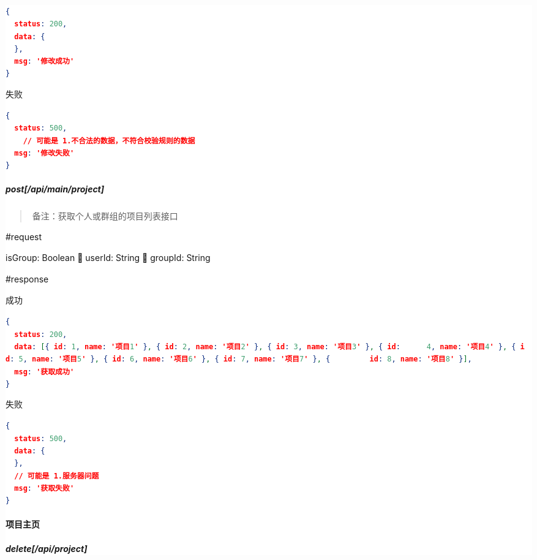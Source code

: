 ```json
{
  status: 200,
  data: {
  },
  msg: '修改成功'
}
```

失败

```json
{
  status: 500,
	// 可能是 1.不合法的数据，不符合校验规则的数据
  msg: '修改失败'
}
```

##### post[/api/main/project]

> ​	备注：获取个人或群组的项目列表接口

#request

isGroup: Boolean
🔵 userId: String
🔵 groupId: String

#response

成功

```json
{
  status: 200,
  data: [{ id: 1, name: '项目1' }, { id: 2, name: '项目2' }, { id: 3, name: '项目3' }, { id: 		4, name: '项目4' }, { id: 5, name: '项目5' }, { id: 6, name: '项目6' }, { id: 7, name: '项目7' }, { 		id: 8, name: '项目8' }],
  msg: '获取成功'
}
```

失败

```json
{
  status: 500,
  data: {
  },
  // 可能是 1.服务器问题
  msg: '获取失败'
}
```

#### 项目主页

##### delete[/api/project]
